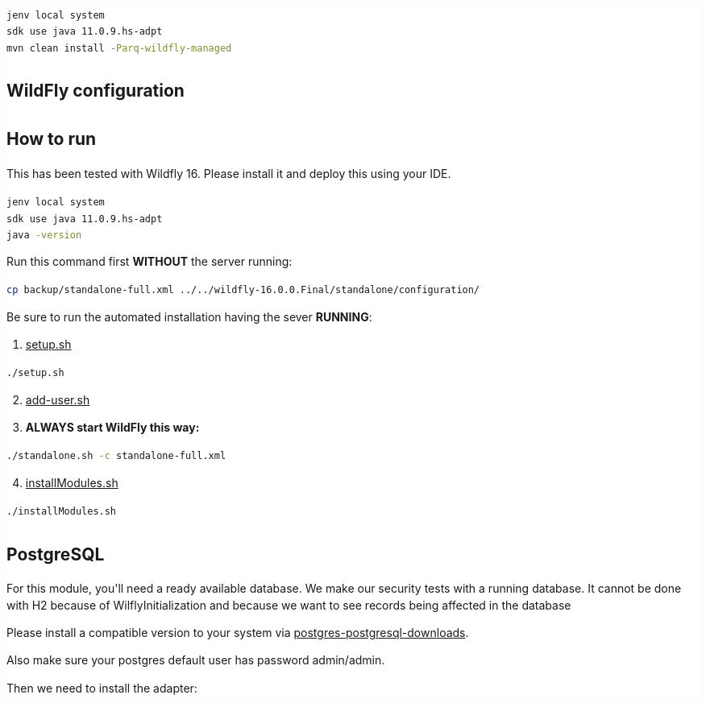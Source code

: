 ```bash
jenv local system
sdk use java 11.0.9.hs-adpt
mvn clean install -Parq-wildfly-managed
```

## WildFly configuration

## How to run

This has been tested with Wildfly 16. Please install it and deploy this using your IDE.

```bash
jenv local system
sdk use java 11.0.9.hs-adpt 
java -version
```

Run this command first <b>WITHOUT</b> the server running:

```bash
cp backup/standalone-full.xml ../../wildfly-16.0.0.Final/standalone/configuration/
```

Be sure to run the automated installation having the sever <b>RUNNING</b>:

1.  [setup.sh](setup.sh)

```bash
./setup.sh
```

2.  [add-user.sh](../../wildfly-16.0.0.Final/bin/add-user.sh)

3.  <b>ALWAYS start WildFly this way:</b>

```bash
./standalone.sh -c standalone-full.xml
```

4.  [installModules.sh](./installModules.sh)

```bash
./installModules.sh
```

## PostgreSQL

For this module, you'll need a ready available database. We make our security tests with a running database. It cannot be done with H2 because of WilflyInitialization and because we want to see records being affected in the database

Please install a compatible version to your system via [postgres-postgresql-downloads](https://www.enterprisedb.com/downloads/postgres-postgresql-downloads).

Also make sure your postgres default user has password admin/admin.

Then we need to install the adapter:
